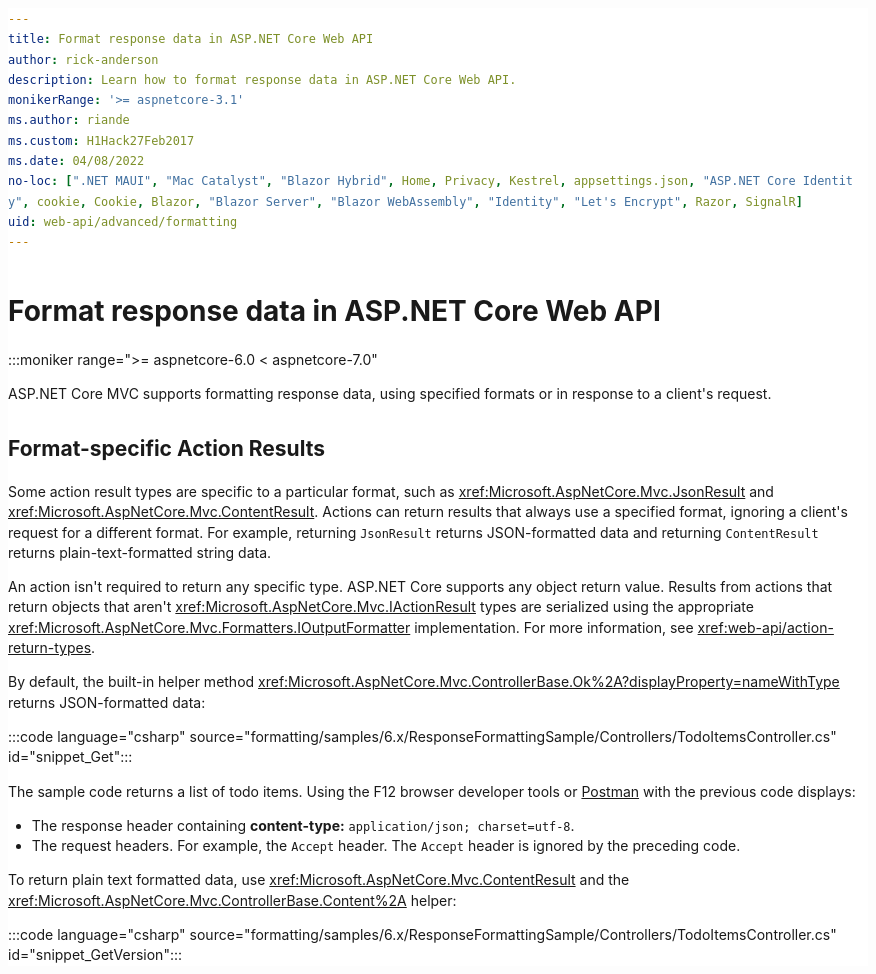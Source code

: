 ```yaml
---
title: Format response data in ASP.NET Core Web API
author: rick-anderson
description: Learn how to format response data in ASP.NET Core Web API.
monikerRange: '>= aspnetcore-3.1'
ms.author: riande
ms.custom: H1Hack27Feb2017
ms.date: 04/08/2022
no-loc: [".NET MAUI", "Mac Catalyst", "Blazor Hybrid", Home, Privacy, Kestrel, appsettings.json, "ASP.NET Core Identity", cookie, Cookie, Blazor, "Blazor Server", "Blazor WebAssembly", "Identity", "Let's Encrypt", Razor, SignalR]
uid: web-api/advanced/formatting
---
```

# Format response data in ASP.NET Core Web API



:::moniker range=">= aspnetcore-6.0 < aspnetcore-7.0"

ASP.NET Core MVC supports formatting response data, using specified formats or in response to a client's request.

## Format-specific Action Results

Some action result types are specific to a particular format, such as <xref:Microsoft.AspNetCore.Mvc.JsonResult> and <xref:Microsoft.AspNetCore.Mvc.ContentResult>. Actions can return results that always use a specified format, ignoring a client's request for a different format. For example, returning `JsonResult` returns JSON-formatted data and returning `ContentResult` returns plain-text-formatted string data.

An action isn't required to return any specific type. ASP.NET Core supports any object return value. Results from actions that return objects that aren't <xref:Microsoft.AspNetCore.Mvc.IActionResult> types are serialized using the appropriate <xref:Microsoft.AspNetCore.Mvc.Formatters.IOutputFormatter> implementation. For more information, see <xref:web-api/action-return-types>.

By default, the built-in helper method <xref:Microsoft.AspNetCore.Mvc.ControllerBase.Ok%2A?displayProperty=nameWithType> returns JSON-formatted data:

:::code language="csharp" source="formatting/samples/6.x/ResponseFormattingSample/Controllers/TodoItemsController.cs" id="snippet_Get":::

The sample code returns a list of todo items. Using the F12 browser developer tools or [Postman](https://www.getpostman.com/tools) with the previous code displays:

* The response header containing **content-type:** `application/json; charset=utf-8`.
* The request headers. For example, the `Accept` header. The `Accept` header is ignored by the preceding code.

To return plain text formatted data, use <xref:Microsoft.AspNetCore.Mvc.ContentResult> and the <xref:Microsoft.AspNetCore.Mvc.ControllerBase.Content%2A> helper:

:::code language="csharp" source="formatting/samples/6.x/ResponseFormattingSample/Controllers/TodoItemsController.cs" id="snippet_GetVersion":::
